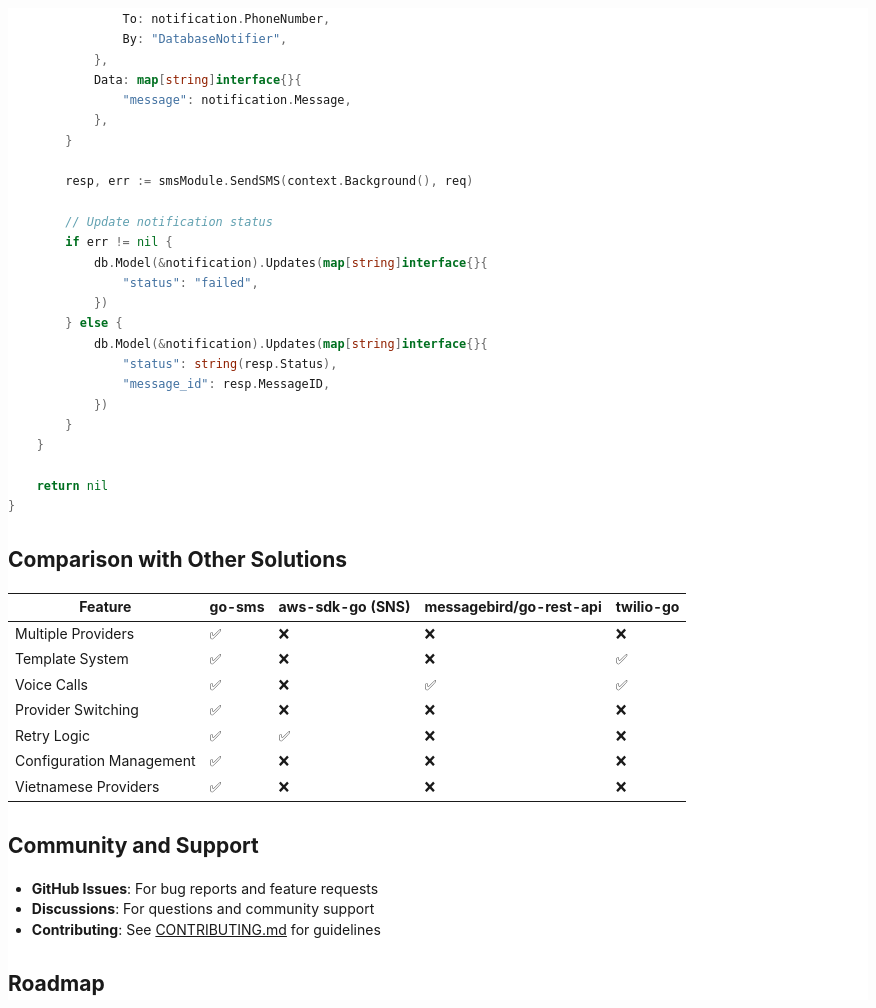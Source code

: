 ```go
                To: notification.PhoneNumber,
                By: "DatabaseNotifier",
            },
            Data: map[string]interface{}{
                "message": notification.Message,
            },
        }
        
        resp, err := smsModule.SendSMS(context.Background(), req)
        
        // Update notification status
        if err != nil {
            db.Model(&notification).Updates(map[string]interface{}{
                "status": "failed",
            })
        } else {
            db.Model(&notification).Updates(map[string]interface{}{
                "status": string(resp.Status),
                "message_id": resp.MessageID,
            })
        }
    }
    
    return nil
}
```

## Comparison with Other Solutions

| Feature | go-sms | aws-sdk-go (SNS) | messagebird/go-rest-api | twilio-go |
|---------|--------|-----------------|------------------------|-----------|
| Multiple Providers | ✅ | ❌ | ❌ | ❌ |
| Template System | ✅ | ❌ | ❌ | ✅ |
| Voice Calls | ✅ | ❌ | ✅ | ✅ |
| Provider Switching | ✅ | ❌ | ❌ | ❌ |
| Retry Logic | ✅ | ✅ | ❌ | ❌ |
| Configuration Management | ✅ | ❌ | ❌ | ❌ |
| Vietnamese Providers | ✅ | ❌ | ❌ | ❌ |

## Community and Support

- **GitHub Issues**: For bug reports and feature requests
- **Discussions**: For questions and community support
- **Contributing**: See [CONTRIBUTING.md](CONTRIBUTING.md) for guidelines

## Roadmap
